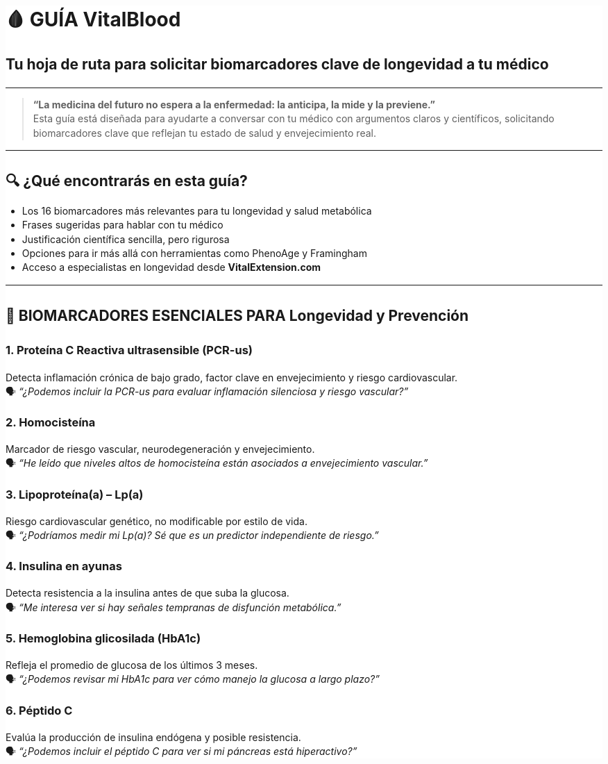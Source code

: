 # 🩸 GUÍA VitalBlood  
## Tu hoja de ruta para solicitar biomarcadores clave de longevidad a tu médico

---

> **“La medicina del futuro no espera a la enfermedad: la anticipa, la mide y la previene.”**  
> Esta guía está diseñada para ayudarte a conversar con tu médico con argumentos claros y científicos, solicitando biomarcadores clave que reflejan tu estado de salud y envejecimiento real.

---

## 🔍 ¿Qué encontrarás en esta guía?

- Los 16 biomarcadores más relevantes para tu longevidad y salud metabólica
- Frases sugeridas para hablar con tu médico
- Justificación científica sencilla, pero rigurosa
- Opciones para ir más allá con herramientas como PhenoAge y Framingham
- Acceso a especialistas en longevidad desde **VitalExtension.com**

---

## 🧪 BIOMARCADORES ESENCIALES PARA Longevidad y Prevención

### 1. Proteína C Reactiva ultrasensible (PCR-us)  
Detecta inflamación crónica de bajo grado, factor clave en envejecimiento y riesgo cardiovascular.  
🗣️ *“¿Podemos incluir la PCR-us para evaluar inflamación silenciosa y riesgo vascular?”*

### 2. Homocisteína  
Marcador de riesgo vascular, neurodegeneración y envejecimiento.  
🗣️ *“He leído que niveles altos de homocisteína están asociados a envejecimiento vascular.”*

### 3. Lipoproteína(a) – Lp(a)  
Riesgo cardiovascular genético, no modificable por estilo de vida.  
🗣️ *“¿Podríamos medir mi Lp(a)? Sé que es un predictor independiente de riesgo.”*

### 4. Insulina en ayunas  
Detecta resistencia a la insulina antes de que suba la glucosa.  
🗣️ *“Me interesa ver si hay señales tempranas de disfunción metabólica.”*

### 5. Hemoglobina glicosilada (HbA1c)  
Refleja el promedio de glucosa de los últimos 3 meses.  
🗣️ *“¿Podemos revisar mi HbA1c para ver cómo manejo la glucosa a largo plazo?”*

### 6. Péptido C  
Evalúa la producción de insulina endógena y posible resistencia.  
🗣️ *“¿Podemos incluir el péptido C para ver si mi páncreas está hiperactivo?”*
